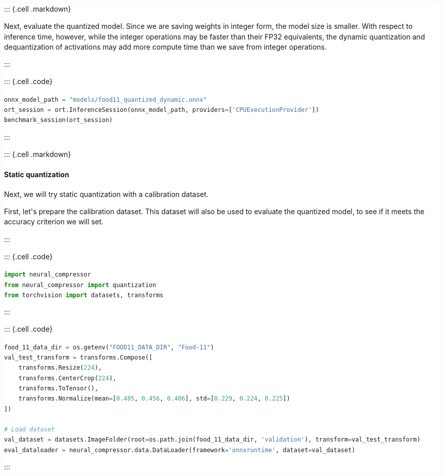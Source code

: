 

::: {.cell .markdown}

Next, evaluate the quantized model. Since we are saving weights in integer form, the model size is smaller. With respect to inference time, however, while the integer operations may be faster than their FP32 equivalents, the dynamic quantization and dequantization of activations may add more compute time than we save from integer operations.

:::


::: {.cell .code}
```python
onnx_model_path = "models/food11_quantized_dynamic.onnx"
ort_session = ort.InferenceSession(onnx_model_path, providers=['CPUExecutionProvider'])
benchmark_session(ort_session)
```
:::





::: {.cell .markdown}

#### Static quantization


Next, we will try static quantization with a calibration dataset. 

First, let's prepare the calibration dataset. This dataset will also be used to evaluate the quantized model, to see if it meets the accuracy criterion we will set.

:::

::: {.cell .code}
```python
import neural_compressor
from neural_compressor import quantization
from torchvision import datasets, transforms
```
:::


::: {.cell .code}
```python
food_11_data_dir = os.getenv("FOOD11_DATA_DIR", "Food-11")
val_test_transform = transforms.Compose([
    transforms.Resize(224),
    transforms.CenterCrop(224),
    transforms.ToTensor(),
    transforms.Normalize(mean=[0.485, 0.456, 0.406], std=[0.229, 0.224, 0.225])
])

# Load dataset
val_dataset = datasets.ImageFolder(root=os.path.join(food_11_data_dir, 'validation'), transform=val_test_transform)
eval_dataloader = neural_compressor.data.DataLoader(framework='onnxruntime', dataset=val_dataset)
```
:::
